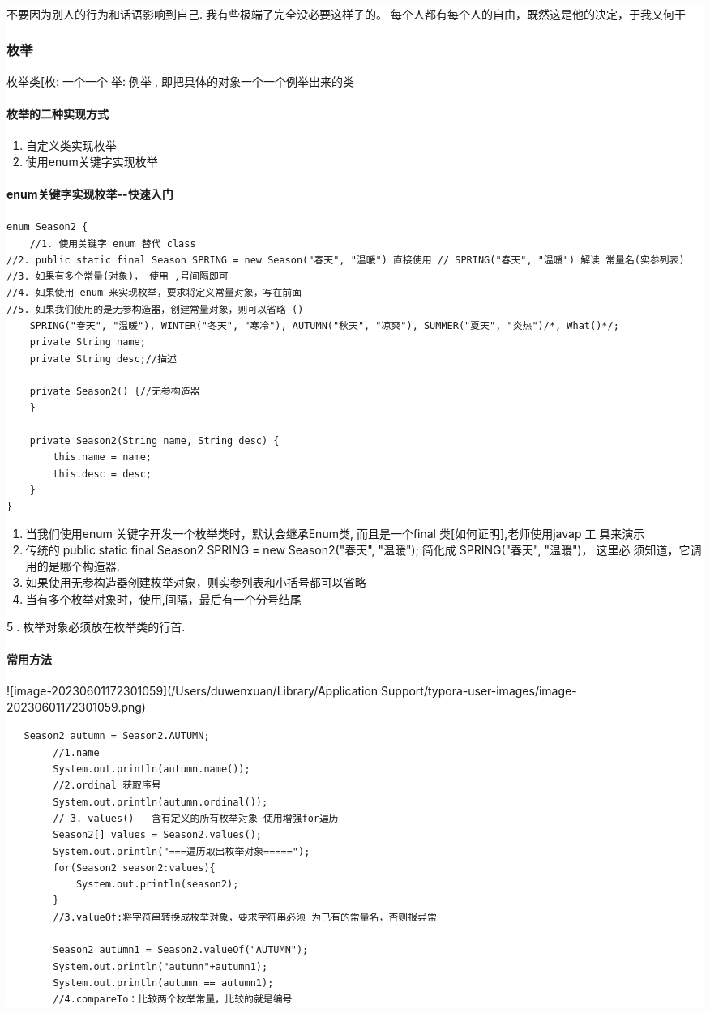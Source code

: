 不要因为别人的行为和话语影响到自己. 我有些极端了完全没必要这样子的。 每个人都有每个人的自由，既然这是他的决定，于我又何干

### 枚举

枚举类[枚: 一个一个 举: 例举 , 即把具体的对象一个一个例举出来的类



#### 枚举的二种实现方式

1) 自定义类实现枚举
2) 使用enum关键字实现枚举

#### enum关键字实现枚举--快速入门

```
enum Season2 {
    //1. 使用关键字 enum 替代 class
//2. public static final Season SPRING = new Season("春天", "温暖") 直接使用 // SPRING("春天", "温暖") 解读 常量名(实参列表)
//3. 如果有多个常量(对象)， 使用 ,号间隔即可
//4. 如果使用 enum 来实现枚举，要求将定义常量对象，写在前面
//5. 如果我们使用的是无参构造器，创建常量对象，则可以省略 ()
    SPRING("春天", "温暖"), WINTER("冬天", "寒冷"), AUTUMN("秋天", "凉爽"), SUMMER("夏天", "炎热")/*, What()*/;
    private String name;
    private String desc;//描述

    private Season2() {//无参构造器
    }

    private Season2(String name, String desc) {
        this.name = name;
        this.desc = desc;
    }
}
```

1. 当我们使用enum 关键字开发一个枚举类时，默认会继承Enum类, 而且是一个final 类[如何证明],老师使用javap 工 具来演示
2. 传统的 public static final Season2 SPRING = new Season2("春天", "温暖"); 简化成 SPRING("春天", "温暖")， 这里必 须知道，它调用的是哪个构造器.
3. 如果使用无参构造器创建枚举对象，则实参列表和小括号都可以省略
4. 当有多个枚举对象时，使用,间隔，最后有一个分号结尾

 5 .  枚举对象必须放在枚举类的行首.

#### 常用方法

![image-20230601172301059](/Users/duwenxuan/Library/Application Support/typora-user-images/image-20230601172301059.png)

```
   Season2 autumn = Season2.AUTUMN;
        //1.name
        System.out.println(autumn.name());
        //2.ordinal 获取序号
        System.out.println(autumn.ordinal());
        // 3. values()   含有定义的所有枚举对象 使用增强for遍历
        Season2[] values = Season2.values();
        System.out.println("===遍历取出枚举对象=====");
        for(Season2 season2:values){
            System.out.println(season2);
        }
        //3.valueOf:将字符串转换成枚举对象，要求字符串必须 为已有的常量名，否则报异常

        Season2 autumn1 = Season2.valueOf("AUTUMN");
        System.out.println("autumn"+autumn1);
        System.out.println(autumn == autumn1);
        //4.compareTo：比较两个枚举常量，比较的就是编号
```